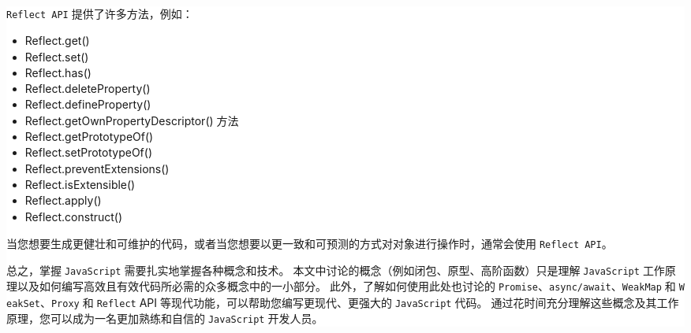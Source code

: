 `Reflect API` 提供了许多方法，例如：

* Reflect.get()
* Reflect.set()
* Reflect.has()
* Reflect.deleteProperty()
* Reflect.defineProperty()
* Reflect.getOwnPropertyDescriptor() 方法
* Reflect.getPrototypeOf()
* Reflect.setPrototypeOf()
* Reflect.preventExtensions()
* Reflect.isExtensible()
* Reflect.apply()
* Reflect.construct()
  
当您想要生成更健壮和可维护的代码，或者当您想要以更一致和可预测的方式对对象进行操作时，通常会使用 `Reflect API`。

总之，掌握 `JavaScript` 需要扎实地掌握各种概念和技术。 本文中讨论的概念（例如闭包、原型、高阶函数）只是理解 `JavaScript` 工作原理以及如何编写高效且有效代码所必需的众多概念中的一小部分。 此外，了解如何使用此处也讨论的 `Promise`、`async/await`、`WeakMap` 和 `WeakSet`、`Proxy` 和 `Reflect` API 等现代功能，可以帮助您编写更现代、更强大的 `JavaScript` 代码。 通过花时间充分理解这些概念及其工作原理，您可以成为一名更加熟练和自信的 `JavaScript` 开发人员。